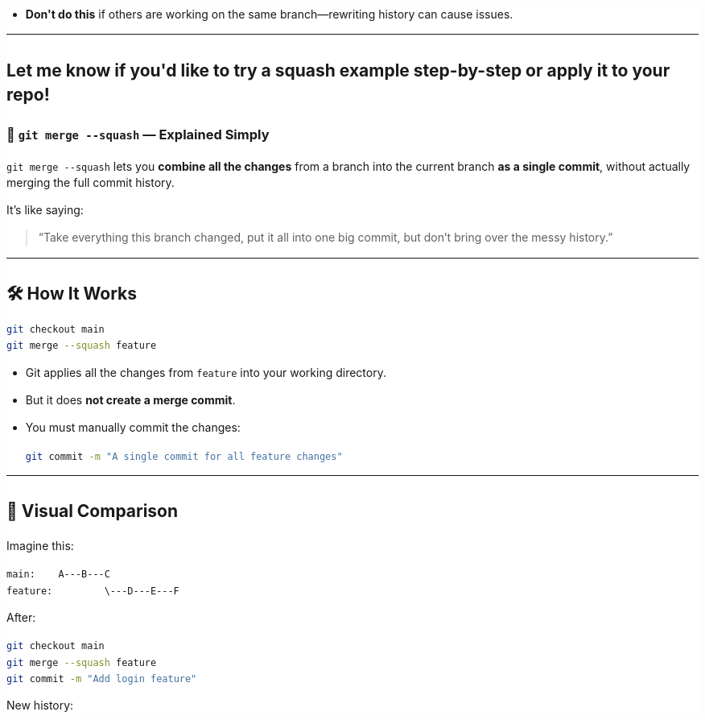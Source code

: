 - **Don't do this** if others are working on the same branch—rewriting history can cause issues.
    

---

Let me know if you'd like to try a squash example step-by-step or apply it to your repo!
---
### 🧬 `git merge --squash` — Explained Simply

`git merge --squash` lets you **combine all the changes** from a branch into the current branch **as a single commit**, without actually merging the full commit history.

It’s like saying:

> “Take everything this branch changed, put it all into one big commit, but don’t bring over the messy history.”

---

## 🛠️ How It Works

```bash
git checkout main
git merge --squash feature
```

- Git applies all the changes from `feature` into your working directory.
    
- But it does **not create a merge commit**.
    
- You must manually commit the changes:
    
    ```bash
    git commit -m "A single commit for all feature changes"
    ```
    

---

## 🧩 Visual Comparison

Imagine this:

```
main:    A---B---C
feature:         \---D---E---F
```

After:

```bash
git checkout main
git merge --squash feature
git commit -m "Add login feature"
```

New history:
